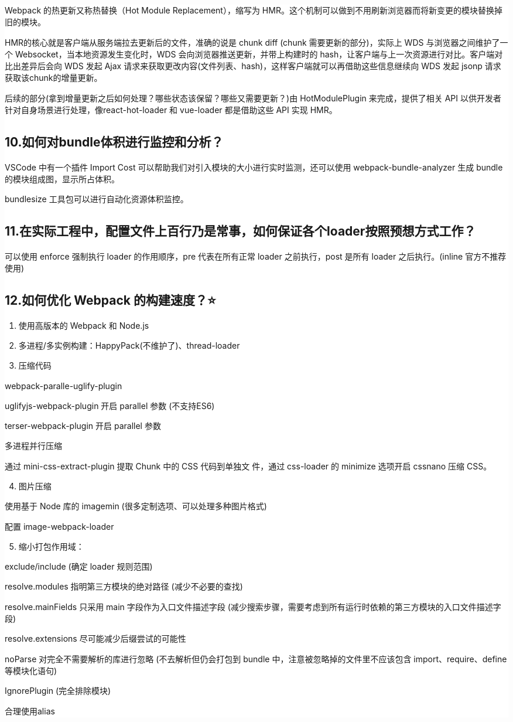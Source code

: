 Webpack 的热更新又称热替换（Hot Module Replacement），缩写为 HMR。这个机制可以做到不用刷新浏览器而将新变更的模块替换掉旧的模块。

HMR的核心就是客户端从服务端拉去更新后的文件，准确的说是 chunk diff (chunk 需要更新的部分)，实际上 WDS 与浏览器之间维护了一个 Websocket，当本地资源发生变化时，WDS 会向浏览器推送更新，并带上构建时的 hash，让客户端与上一次资源进行对比。客户端对比出差异后会向 WDS 发起 Ajax 请求来获取更改内容(文件列表、hash)，这样客户端就可以再借助这些信息继续向 WDS 发起 jsonp 请求获取该chunk的增量更新。

后续的部分(拿到增量更新之后如何处理？哪些状态该保留？哪些又需要更新？)由 HotModulePlugin 来完成，提供了相关 API 以供开发者针对自身场景进行处理，像react-hot-loader 和 vue-loader 都是借助这些 API 实现 HMR。

## 10.如何对bundle体积进行监控和分析？

VSCode 中有一个插件 Import Cost 可以帮助我们对引入模块的大小进行实时监测，还可以使用 webpack-bundle-analyzer 生成 bundle 的模块组成图，显示所占体积。

bundlesize 工具包可以进行自动化资源体积监控。

## 11.在实际工程中，配置文件上百行乃是常事，如何保证各个loader按照预想方式工作？

可以使用 enforce 强制执行 loader 的作用顺序，pre 代表在所有正常 loader 之前执行，post 是所有 loader 之后执行。(inline 官方不推荐使用)

## 12.如何优化 Webpack 的构建速度？:star:

1. 使用高版本的 Webpack 和 Node.js

2. 多进程/多实例构建：HappyPack(不维护了)、thread-loader

3. 压缩代码

webpack-paralle-uglify-plugin

uglifyjs-webpack-plugin 开启 parallel 参数 (不支持ES6)

terser-webpack-plugin 开启 parallel 参数

多进程并行压缩

通过 mini-css-extract-plugin 提取 Chunk 中的 CSS 代码到单独文 件，通过 css-loader 的 minimize 选项开启 cssnano 压缩 CSS。

4. 图片压缩

使用基于 Node 库的 imagemin (很多定制选项、可以处理多种图片格式)

配置 image-webpack-loader

5. 缩小打包作用域：

exclude/include (确定 loader 规则范围)

resolve.modules 指明第三方模块的绝对路径 (减少不必要的查找)

resolve.mainFields 只采用 main 字段作为入口文件描述字段 (减少搜索步骤，需要考虑到所有运行时依赖的第三方模块的入口文件描述字段)

resolve.extensions 尽可能减少后缀尝试的可能性

noParse 对完全不需要解析的库进行忽略 (不去解析但仍会打包到 bundle 中，注意被忽略掉的文件里不应该包含 import、require、define 等模块化语句)

IgnorePlugin (完全排除模块)

合理使用alias
